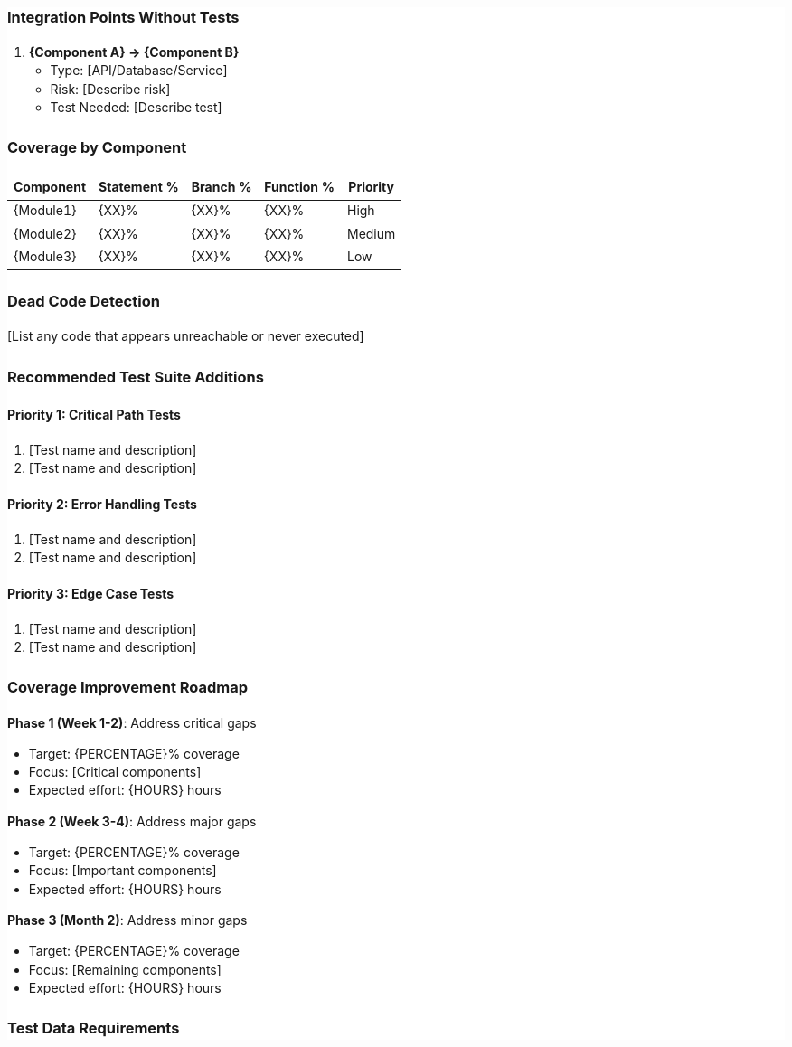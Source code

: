 ### Integration Points Without Tests

1. **{Component A} → {Component B}**
   - Type: [API/Database/Service]
   - Risk: [Describe risk]
   - Test Needed: [Describe test]

### Coverage by Component

| Component | Statement % | Branch % | Function % | Priority |
|-----------|-------------|----------|------------|----------|
| {Module1} | {XX}%       | {XX}%    | {XX}%      | High     |
| {Module2} | {XX}%       | {XX}%    | {XX}%      | Medium   |
| {Module3} | {XX}%       | {XX}%    | {XX}%      | Low      |

### Dead Code Detection

[List any code that appears unreachable or never executed]

### Recommended Test Suite Additions

#### Priority 1: Critical Path Tests
1. [Test name and description]
2. [Test name and description]

#### Priority 2: Error Handling Tests
1. [Test name and description]
2. [Test name and description]

#### Priority 3: Edge Case Tests
1. [Test name and description]
2. [Test name and description]

### Coverage Improvement Roadmap

**Phase 1 (Week 1-2)**: Address critical gaps
- Target: {PERCENTAGE}% coverage
- Focus: [Critical components]
- Expected effort: {HOURS} hours

**Phase 2 (Week 3-4)**: Address major gaps
- Target: {PERCENTAGE}% coverage
- Focus: [Important components]
- Expected effort: {HOURS} hours

**Phase 3 (Month 2)**: Address minor gaps
- Target: {PERCENTAGE}% coverage
- Focus: [Remaining components]
- Expected effort: {HOURS} hours

### Test Data Requirements
